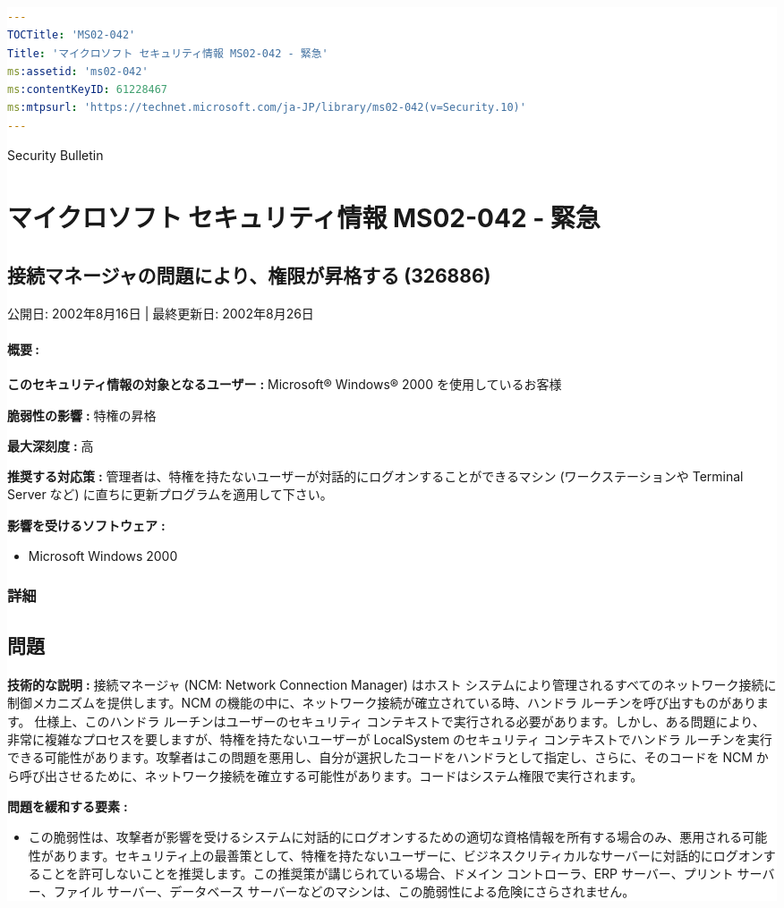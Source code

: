 ```yaml
---
TOCTitle: 'MS02-042'
Title: 'マイクロソフト セキュリティ情報 MS02-042 - 緊急'
ms:assetid: 'ms02-042'
ms:contentKeyID: 61228467
ms:mtpsurl: 'https://technet.microsoft.com/ja-JP/library/ms02-042(v=Security.10)'
---
```


Security Bulletin

マイクロソフト セキュリティ情報 MS02-042 - 緊急
===============================================

接続マネージャの問題により、権限が昇格する (326886)
---------------------------------------------------

公開日: 2002年8月16日 | 最終更新日: 2002年8月26日

#### 概要 :

**このセキュリティ情報の対象となるユーザー** **:**
Microsoft® Windows® 2000 を使用しているお客様

**脆弱性の影響** **:**
特権の昇格

**最大深刻度** **:**
高

**推奨する対応策** **:**
管理者は、特権を持たないユーザーが対話的にログオンすることができるマシン (ワークステーションや Terminal Server など) に直ちに更新プログラムを適用して下さい。

**影響を受けるソフトウェア** **:**

-   Microsoft Windows 2000

### 詳細

問題
----

<span></span>
**技術的な説明** **:**
接続マネージャ (NCM: Network Connection Manager) はホスト システムにより管理されるすべてのネットワーク接続に制御メカニズムを提供します。NCM の機能の中に、ネットワーク接続が確立されている時、ハンドラ ルーチンを呼び出すものがあります。
仕様上、このハンドラ ルーチンはユーザーのセキュリティ コンテキストで実行される必要があります。しかし、ある問題により、非常に複雑なプロセスを要しますが、特権を持たないユーザーが LocalSystem のセキュリティ コンテキストでハンドラ ルーチンを実行できる可能性があります。攻撃者はこの問題を悪用し、自分が選択したコードをハンドラとして指定し、さらに、そのコードを NCM から呼び出させるために、ネットワーク接続を確立する可能性があります。コードはシステム権限で実行されます。

**問題を緩和する要素** **:**

-   この脆弱性は、攻撃者が影響を受けるシステムに対話的にログオンするための適切な資格情報を所有する場合のみ、悪用される可能性があります。セキュリティ上の最善策として、特権を持たないユーザーに、ビジネスクリティカルなサーバーに対話的にログオンすることを許可しないことを推奨します。この推奨策が講じられている場合、ドメイン コントローラ、ERP サーバー、プリント サーバー、ファイル サーバー、データベース サーバーなどのマシンは、この脆弱性による危険にさらされません。
